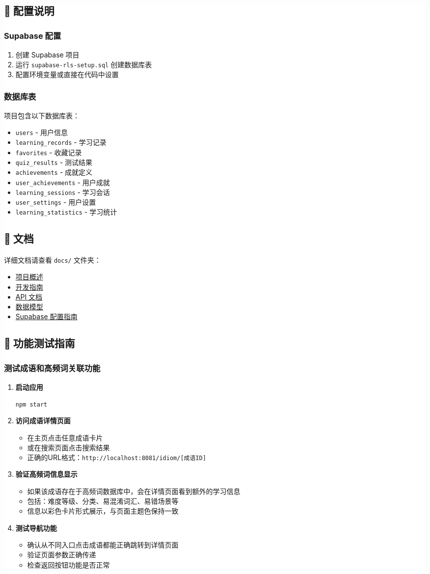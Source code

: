 ## 🔧 配置说明

### Supabase 配置

1. 创建 Supabase 项目
2. 运行 `supabase-rls-setup.sql` 创建数据库表
3. 配置环境变量或直接在代码中设置

### 数据库表

项目包含以下数据库表：
- `users` - 用户信息
- `learning_records` - 学习记录
- `favorites` - 收藏记录
- `quiz_results` - 测试结果
- `achievements` - 成就定义
- `user_achievements` - 用户成就
- `learning_sessions` - 学习会话
- `user_settings` - 用户设置
- `learning_statistics` - 学习统计

## 📖 文档

详细文档请查看 `docs/` 文件夹：

- [项目概述](docs/project-overview.md)
- [开发指南](docs/development-guide.md)
- [API 文档](docs/api-reference.md)
- [数据模型](docs/data-model.md)
- [Supabase 配置指南](docs/SUPABASE_配置指南.md)

## 🧪 功能测试指南

### 测试成语和高频词关联功能

1. **启动应用**
   ```bash
   npm start
   ```

2. **访问成语详情页面**
   - 在主页点击任意成语卡片
   - 或在搜索页面点击搜索结果
   - 正确的URL格式：`http://localhost:8081/idiom/[成语ID]`

3. **验证高频词信息显示**
   - 如果该成语存在于高频词数据库中，会在详情页面看到额外的学习信息
   - 包括：难度等级、分类、易混淆词汇、易错场景等
   - 信息以彩色卡片形式展示，与页面主题色保持一致

4. **测试导航功能**
   - 确认从不同入口点击成语都能正确跳转到详情页面
   - 验证页面参数正确传递
   - 检查返回按钮功能是否正常
